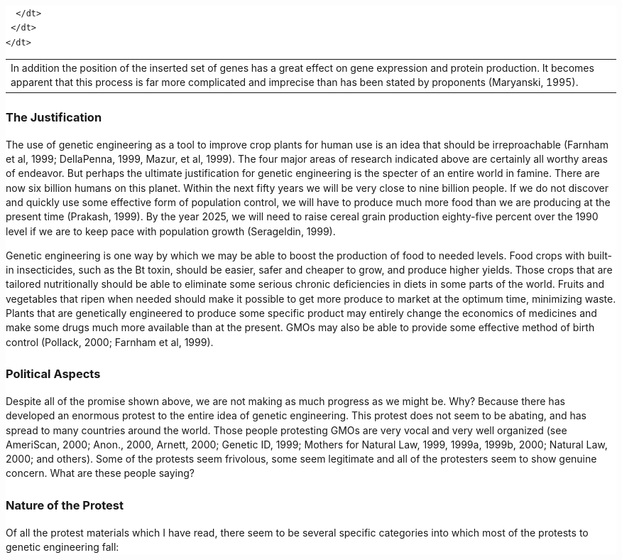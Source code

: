       </dt>
     </dt>
    </dt>
   </dt>
  </dl>
 </blockquote>
 <table border="0">
  <tr>
   <td>
    In addition the position of the inserted set of genes has a great effect on gene expression and protein production. It becomes apparent that this process is far more complicated and imprecise than has been stated by proponents (Maryanski, 1995).
   </td>
   <td>
   </td>
  </tr>
 </table>
 <span class="indent">
 </span>
 <span class="indent">
 </span>
 <h3>
  The Justification
 </h3>
 The use of genetic engineering as a tool to improve crop plants for human use is an idea that should be irreproachable (Farnham et al, 1999; DellaPenna, 1999, Mazur, et al, 1999). The four major areas of research indicated above are certainly all worthy areas of endeavor. But perhaps the ultimate justification for genetic engineering is the specter of an entire world in famine. There are now six billion humans on this planet. Within the next fifty years we will be very close to nine billion people. If we do not discover and quickly use some effective form of population control, we will have to produce much more food than we are producing at the present time (Prakash, 1999). By the year 2025, we will need to raise cereal grain production eighty-five percent over the 1990 level if we are to keep pace with population growth (Serageldin, 1999).
 <p>
  Genetic engineering  is one way by which we may be able to boost the production of food to needed levels. Food crops with built-in insecticides, such as the Bt toxin, should be easier, safer and cheaper to grow, and produce higher yields. Those crops that are tailored nutritionally should be able to eliminate some serious chronic deficiencies in diets in some parts of the world. Fruits and vegetables that ripen when needed should make it possible to get more produce to market at the optimum time, minimizing waste. Plants that are genetically engineered to produce some specific product may entirely change the economics of medicines and make some drugs much more available than at the present. GMOs may also be able to provide some effective method of birth control (Pollack, 2000; Farnham et al, 1999).
 </p>
<h3>
  Political Aspects
 </h3>
 Despite all of the promise shown above, we are not making as much progress as we might be. Why? Because there has developed an enormous protest to the entire idea of genetic engineering. This protest does not seem to be abating, and has spread to many countries around the world. Those people protesting GMOs are very vocal and very well organized (see AmeriScan, 2000; Anon., 2000, Arnett, 2000; Genetic ID, 1999; Mothers for Natural Law, 1999, 1999a, 1999b, 2000; Natural Law, 2000; and others). Some of the protests seem frivolous, some seem legitimate and all of the protesters seem to show genuine concern. What are these people saying?
<h3>
  Nature of the Protest
 </h3>
 Of all the protest materials which I have read, there seem to be several specific categories into which most of the protests to genetic engineering fall:
<blockquote>
  <dl>
   <dt>
    <span class="indent">
    </span>